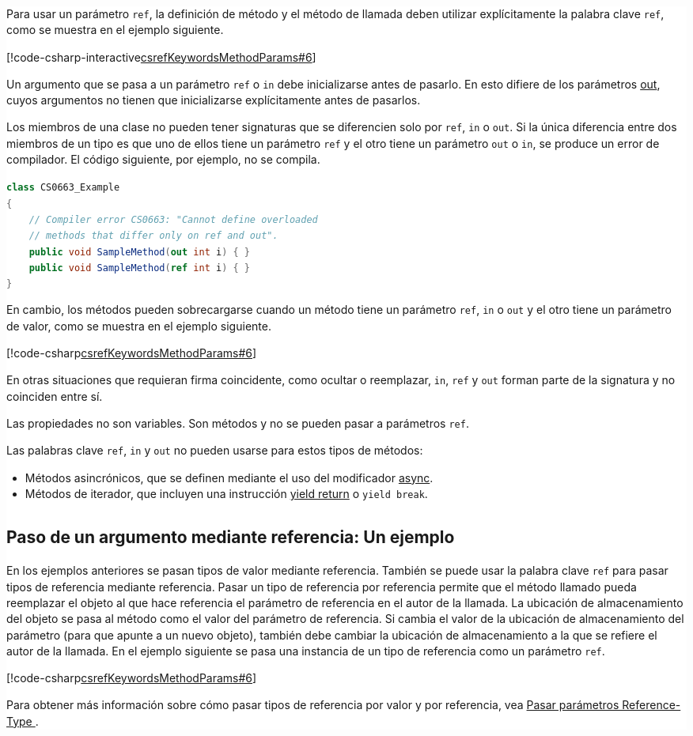 Para usar un parámetro `ref`, la definición de método y el método de llamada deben utilizar explícitamente la palabra clave `ref`, como se muestra en el ejemplo siguiente.  

[!code-csharp-interactive[csrefKeywordsMethodParams#6](~/samples/snippets/csharp/language-reference/keywords/in-ref-out-modifier/RefParameterModifier.cs#1)]

Un argumento que se pasa a un parámetro `ref` o `in` debe inicializarse antes de pasarlo. En esto difiere de los parámetros [out](out-parameter-modifier.md), cuyos argumentos no tienen que inicializarse explícitamente antes de pasarlos.

Los miembros de una clase no pueden tener signaturas que se diferencien solo por `ref`, `in` o `out`. Si la única diferencia entre dos miembros de un tipo es que uno de ellos tiene un parámetro `ref` y el otro tiene un parámetro `out` o `in`, se produce un error de compilador. El código siguiente, por ejemplo, no se compila.  

```csharp
class CS0663_Example
{
    // Compiler error CS0663: "Cannot define overloaded
    // methods that differ only on ref and out".
    public void SampleMethod(out int i) { }
    public void SampleMethod(ref int i) { }
}
```

En cambio, los métodos pueden sobrecargarse cuando un método tiene un parámetro `ref`, `in` o `out` y el otro tiene un parámetro de valor, como se muestra en el ejemplo siguiente.
  
[!code-csharp[csrefKeywordsMethodParams#6](~/samples/snippets/csharp/language-reference/keywords/in-ref-out-modifier/RefParameterModifier.cs#2)]
  
 En otras situaciones que requieran firma coincidente, como ocultar o reemplazar, `in`, `ref` y `out` forman parte de la signatura y no coinciden entre sí.  
  
 Las propiedades no son variables. Son métodos y no se pueden pasar a parámetros `ref`.  
  
 Las palabras clave `ref`, `in` y `out` no pueden usarse para estos tipos de métodos:  
  
- Métodos asincrónicos, que se definen mediante el uso del modificador [async](async.md).  
- Métodos de iterador, que incluyen una instrucción [yield return](yield.md) o `yield break`.  

## <a name="passing-an-argument-by-reference-an-example"></a>Paso de un argumento mediante referencia: Un ejemplo

En los ejemplos anteriores se pasan tipos de valor mediante referencia. También se puede usar la palabra clave `ref` para pasar tipos de referencia mediante referencia. Pasar un tipo de referencia por referencia permite que el método llamado pueda reemplazar el objeto al que hace referencia el parámetro de referencia en el autor de la llamada. La ubicación de almacenamiento del objeto se pasa al método como el valor del parámetro de referencia. Si cambia el valor de la ubicación de almacenamiento del parámetro (para que apunte a un nuevo objeto), también debe cambiar la ubicación de almacenamiento a la que se refiere el autor de la llamada. En el ejemplo siguiente se pasa una instancia de un tipo de referencia como un parámetro `ref`.
  
[!code-csharp[csrefKeywordsMethodParams#6](~/samples/snippets/csharp/language-reference/keywords/in-ref-out-modifier/RefParameterModifier.cs#3)]

Para obtener más información sobre cómo pasar tipos de referencia por valor y por referencia, vea [Pasar parámetros Reference-Type ](../../programming-guide/classes-and-structs/passing-reference-type-parameters.md).
  